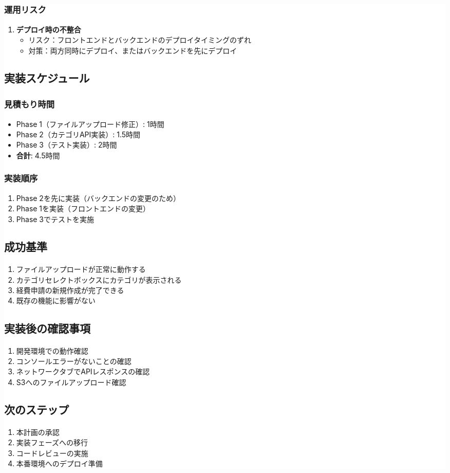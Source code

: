 ### 運用リスク
1. **デプロイ時の不整合**
   - リスク：フロントエンドとバックエンドのデプロイタイミングのずれ
   - 対策：両方同時にデプロイ、またはバックエンドを先にデプロイ

## 実装スケジュール

### 見積もり時間
- Phase 1（ファイルアップロード修正）: 1時間
- Phase 2（カテゴリAPI実装）: 1.5時間
- Phase 3（テスト実装）: 2時間
- **合計**: 4.5時間

### 実装順序
1. Phase 2を先に実装（バックエンドの変更のため）
2. Phase 1を実装（フロントエンドの変更）
3. Phase 3でテストを実施

## 成功基準
1. ファイルアップロードが正常に動作する
2. カテゴリセレクトボックスにカテゴリが表示される
3. 経費申請の新規作成が完了できる
4. 既存の機能に影響がない

## 実装後の確認事項
1. 開発環境での動作確認
2. コンソールエラーがないことの確認
3. ネットワークタブでAPIレスポンスの確認
4. S3へのファイルアップロード確認

## 次のステップ
1. 本計画の承認
2. 実装フェーズへの移行
3. コードレビューの実施
4. 本番環境へのデプロイ準備